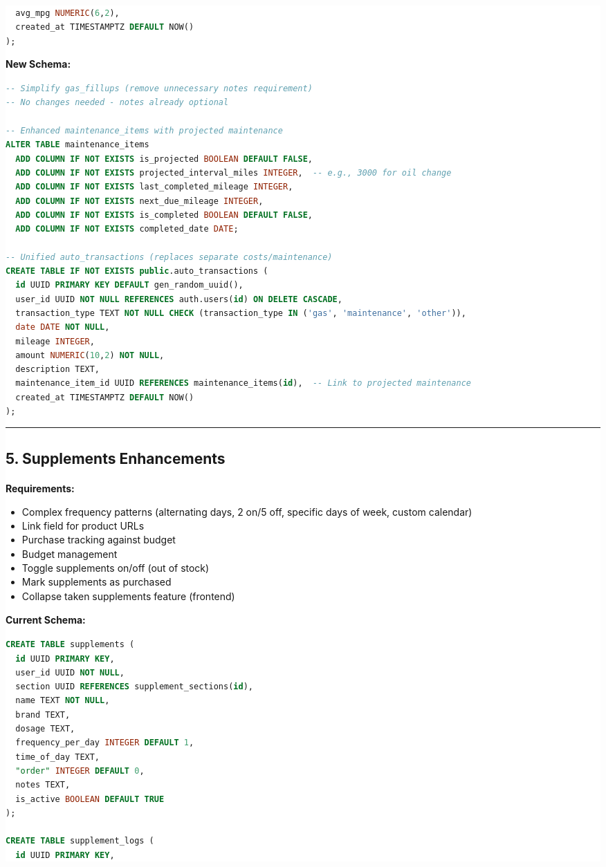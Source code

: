 ```sql
  avg_mpg NUMERIC(6,2),
  created_at TIMESTAMPTZ DEFAULT NOW()
);
```

**New Schema:**
```sql
-- Simplify gas_fillups (remove unnecessary notes requirement)
-- No changes needed - notes already optional

-- Enhanced maintenance_items with projected maintenance
ALTER TABLE maintenance_items
  ADD COLUMN IF NOT EXISTS is_projected BOOLEAN DEFAULT FALSE,
  ADD COLUMN IF NOT EXISTS projected_interval_miles INTEGER,  -- e.g., 3000 for oil change
  ADD COLUMN IF NOT EXISTS last_completed_mileage INTEGER,
  ADD COLUMN IF NOT EXISTS next_due_mileage INTEGER,
  ADD COLUMN IF NOT EXISTS is_completed BOOLEAN DEFAULT FALSE,
  ADD COLUMN IF NOT EXISTS completed_date DATE;

-- Unified auto_transactions (replaces separate costs/maintenance)
CREATE TABLE IF NOT EXISTS public.auto_transactions (
  id UUID PRIMARY KEY DEFAULT gen_random_uuid(),
  user_id UUID NOT NULL REFERENCES auth.users(id) ON DELETE CASCADE,
  transaction_type TEXT NOT NULL CHECK (transaction_type IN ('gas', 'maintenance', 'other')),
  date DATE NOT NULL,
  mileage INTEGER,
  amount NUMERIC(10,2) NOT NULL,
  description TEXT,
  maintenance_item_id UUID REFERENCES maintenance_items(id),  -- Link to projected maintenance
  created_at TIMESTAMPTZ DEFAULT NOW()
);
```

---

## 5. Supplements Enhancements

**Requirements:**
- Complex frequency patterns (alternating days, 2 on/5 off, specific days of week, custom calendar)
- Link field for product URLs
- Purchase tracking against budget
- Budget management
- Toggle supplements on/off (out of stock)
- Mark supplements as purchased
- Collapse taken supplements feature (frontend)

**Current Schema:**
```sql
CREATE TABLE supplements (
  id UUID PRIMARY KEY,
  user_id UUID NOT NULL,
  section UUID REFERENCES supplement_sections(id),
  name TEXT NOT NULL,
  brand TEXT,
  dosage TEXT,
  frequency_per_day INTEGER DEFAULT 1,
  time_of_day TEXT,
  "order" INTEGER DEFAULT 0,
  notes TEXT,
  is_active BOOLEAN DEFAULT TRUE
);

CREATE TABLE supplement_logs (
  id UUID PRIMARY KEY,
```